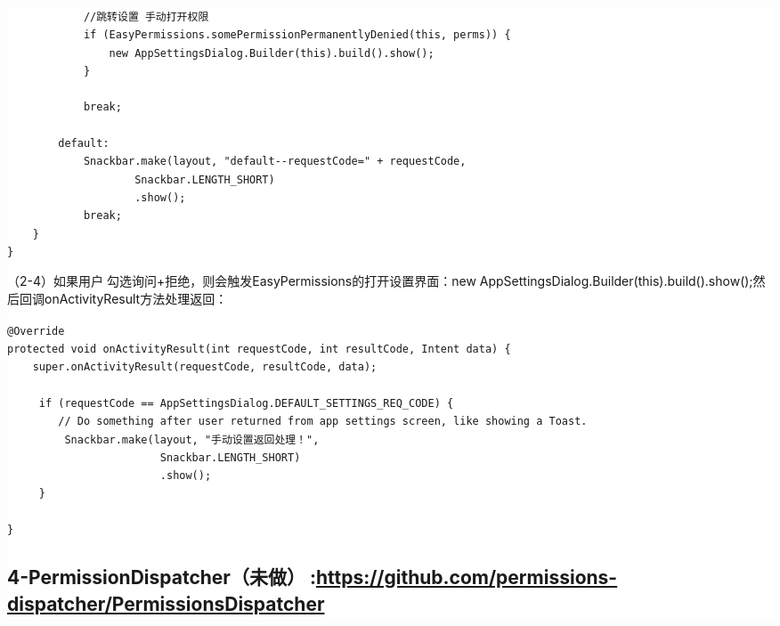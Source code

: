                 //跳转设置 手动打开权限
                if (EasyPermissions.somePermissionPermanentlyDenied(this, perms)) {
                    new AppSettingsDialog.Builder(this).build().show();
                }

                break;

            default:
                Snackbar.make(layout, "default--requestCode=" + requestCode,
                        Snackbar.LENGTH_SHORT)
                        .show();
                break;
        }
    }

（2-4）如果用户 勾选询问+拒绝，则会触发EasyPermissions的打开设置界面：new AppSettingsDialog.Builder(this).build().show();然后回调onActivityResult方法处理返回：

    @Override
    protected void onActivityResult(int requestCode, int resultCode, Intent data) {
        super.onActivityResult(requestCode, resultCode, data);
      
         if (requestCode == AppSettingsDialog.DEFAULT_SETTINGS_REQ_CODE) {
            // Do something after user returned from app settings screen, like showing a Toast.
             Snackbar.make(layout, "手动设置返回处理！",
                            Snackbar.LENGTH_SHORT)
                            .show();
         }
     
    }
    
4-PermissionDispatcher（未做） :https://github.com/permissions-dispatcher/PermissionsDispatcher
------------------------------------